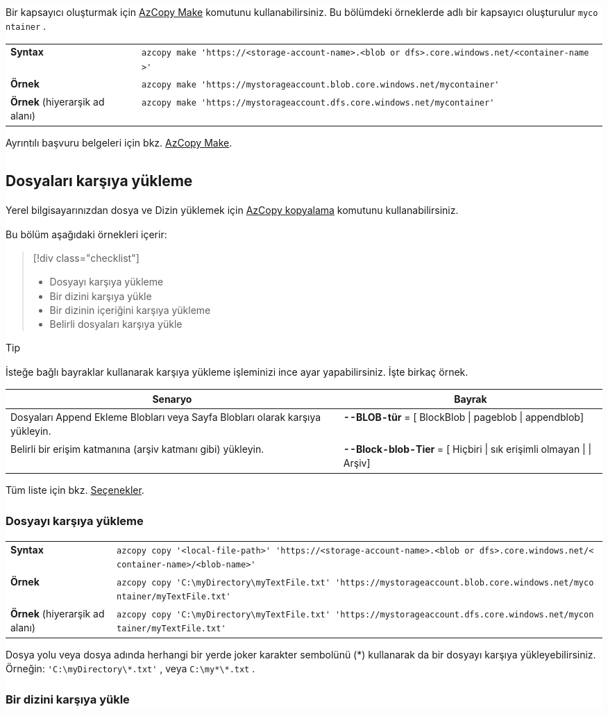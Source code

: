 Bir kapsayıcı oluşturmak için [AzCopy Make](storage-ref-azcopy-make.md) komutunu kullanabilirsiniz. Bu bölümdeki örneklerde adlı bir kapsayıcı oluşturulur `mycontainer` .

|    |     |
|--------|-----------|
| **Syntax** | `azcopy make 'https://<storage-account-name>.<blob or dfs>.core.windows.net/<container-name>'` |
| **Örnek** | `azcopy make 'https://mystorageaccount.blob.core.windows.net/mycontainer'` |
| **Örnek** (hiyerarşik ad alanı) | `azcopy make 'https://mystorageaccount.dfs.core.windows.net/mycontainer'` |

Ayrıntılı başvuru belgeleri için bkz. [AzCopy Make](storage-ref-azcopy-make.md).

## <a name="upload-files"></a>Dosyaları karşıya yükleme

Yerel bilgisayarınızdan dosya ve Dizin yüklemek için [AzCopy kopyalama](storage-ref-azcopy-copy.md) komutunu kullanabilirsiniz.

Bu bölüm aşağıdaki örnekleri içerir:

> [!div class="checklist"]
> * Dosyayı karşıya yükleme
> * Bir dizini karşıya yükle
> * Bir dizinin içeriğini karşıya yükleme 
> * Belirli dosyaları karşıya yükle

> [!TIP]
> İsteğe bağlı bayraklar kullanarak karşıya yükleme işleminizi ince ayar yapabilirsiniz. İşte birkaç örnek.
>
> |Senaryo|Bayrak|
> |---|---|
> |Dosyaları Append Ekleme Blobları veya Sayfa Blobları olarak karşıya yükleyin.|**--BLOB-tür** = \[ BlockBlob \| pageblob \| appendblob\]|
> |Belirli bir erişim katmanına (arşiv katmanı gibi) yükleyin.|**--Block-blob-Tier** = \[ Hiçbiri \| sık erişimli olmayan \| \| Arşiv\]|
> 
> Tüm liste için bkz. [Seçenekler](storage-ref-azcopy-copy.md#options).

### <a name="upload-a-file"></a>Dosyayı karşıya yükleme

|    |     |
|--------|-----------|
| **Syntax** | `azcopy copy '<local-file-path>' 'https://<storage-account-name>.<blob or dfs>.core.windows.net/<container-name>/<blob-name>'` |
| **Örnek** | `azcopy copy 'C:\myDirectory\myTextFile.txt' 'https://mystorageaccount.blob.core.windows.net/mycontainer/myTextFile.txt'` |
| **Örnek** (hiyerarşik ad alanı) | `azcopy copy 'C:\myDirectory\myTextFile.txt' 'https://mystorageaccount.dfs.core.windows.net/mycontainer/myTextFile.txt'` |

Dosya yolu veya dosya adında herhangi bir yerde joker karakter sembolünü (*) kullanarak da bir dosyayı karşıya yükleyebilirsiniz. Örneğin: `'C:\myDirectory\*.txt'` , veya `C:\my*\*.txt` .

### <a name="upload-a-directory"></a>Bir dizini karşıya yükle
